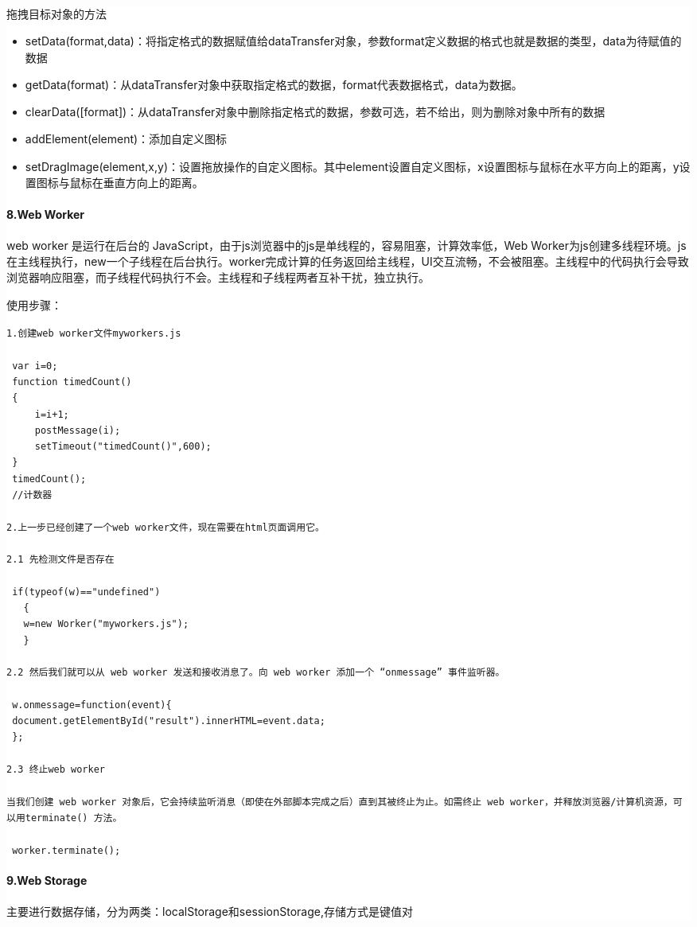 
拖拽目标对象的方法
- setData(format,data)：将指定格式的数据赋值给dataTransfer对象，参数format定义数据的格式也就是数据的类型，data为待赋值的数据

- getData(format)：从dataTransfer对象中获取指定格式的数据，format代表数据格式，data为数据。

- clearData([format])：从dataTransfer对象中删除指定格式的数据，参数可选，若不给出，则为删除对象中所有的数据

- addElement(element)：添加自定义图标

- setDragImage(element,x,y)：设置拖放操作的自定义图标。其中element设置自定义图标，x设置图标与鼠标在水平方向上的距离，y设置图标与鼠标在垂直方向上的距离。

#### 8.Web Worker
web worker 是运行在后台的 JavaScript，由于js浏览器中的js是单线程的，容易阻塞，计算效率低，Web Worker为js创建多线程环境。js在主线程执行，new一个子线程在后台执行。worker完成计算的任务返回给主线程，UI交互流畅，不会被阻塞。主线程中的代码执行会导致浏览器响应阻塞，而子线程代码执行不会。主线程和子线程两者互补干扰，独立执行。

使用步骤：
```
1.创建web worker文件myworkers.js

 var i=0;
 function timedCount()
 {
     i=i+1;
     postMessage(i);
     setTimeout("timedCount()",600);
 } 
 timedCount(); 
 //计数器

2.上一步已经创建了一个web worker文件，现在需要在html页面调用它。

2.1 先检测文件是否存在

 if(typeof(w)=="undefined")
   {
   w=new Worker("myworkers.js");
   }

2.2 然后我们就可以从 web worker 发送和接收消息了。向 web worker 添加一个 “onmessage” 事件监听器。

 w.onmessage=function(event){
 document.getElementById("result").innerHTML=event.data;
 }; 

2.3 终止web worker

当我们创建 web worker 对象后，它会持续监听消息（即使在外部脚本完成之后）直到其被终止为止。如需终止 web worker，并释放浏览器/计算机资源，可以用terminate() 方法。

 worker.terminate(); 
```
#### 9.Web Storage
主要进行数据存储，分为两类：localStorage和sessionStorage,存储方式是键值对
